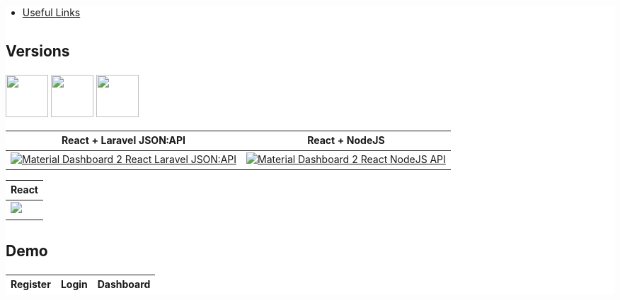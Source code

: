 - [Useful Links](#useful-links)

## Versions

[<img src="https://raw.githubusercontent.com/creativetimofficial/public-assets/master/logos/react-logo.png" width="60" height="60" />](https://www.creative-tim.com/product/material-dashboard-pro-react?ref=readme-mdpr)
[<img src="https://raw.githubusercontent.com/creativetimofficial/public-assets/master/logos/laravel-logo.png" width="60" height="60" />](https://www.creative-tim.com/product/react-material-dashboard-pro-laravel?ref=readme-mdpr)
[<img src="https://raw.githubusercontent.com/creativetimofficial/public-assets/master/logos/nodejs-logo.png" width="60" height="60" />](https://www.creative-tim.com/product/material-dashboard-pro-react-nodejs?ref=readme-mdpr)

| React + Laravel JSON:API                                                                                                                                                                                                                                                   | React + NodeJS                                                                                                                                                                                                                                                               |
| ------------------------------------------------------------------------------------------------------------------------------------------------------------------------------------------------------------------------------------------------------------------ | -------------------------------------------------------------------------------------------------------------------------------------------------------------------------------------------------------------------------------------------------------------------- |
| [![Material Dashboard 2 React Laravel JSON:API](https://s3.amazonaws.com/creativetim_bucket/products/686/original/react-material-dashboard-laravel.jpg?1664783836)](https://react-material-dashboard-laravel.creative-tim.com/auth/login?ref=readme-mdpr) | [![Material Dashboard 2 React NodeJS API](https://s3.amazonaws.com/creativetim_bucket/products/157/original/react-material-dashboard-nodejs.jpg?1664786816)](https://material-dashboard-react-nodejs.creative-tim.com/auth/login?ref=readme-mdpr) |


| React                                                                                                                                                                                                                                  |
| ------------------------------------------------------------------------------------------------------------------------------------------------------------------------------------------------------------------------------------------------------------------ | 
| [<img src="https://s3.amazonaws.com/creativetim_bucket/products/71/original/material-dashboard-react.jpg?1638950990" width="480" />](https://demos.creative-tim.com/material-dashboard-react/#/dashboard?ref=readme-mdpr) |

## Demo

| Register                                                                                                                                       | Login                                                                                                                                    | Dashboard                                                                                                                                   |
| ---------------------------------------------------------------------------------------------------------------------------------------------- | ---------------------------------------------------------------------------------------------------------------------------------------- | ------------------------------------------------------------------------------------------------------------------------------------------- |